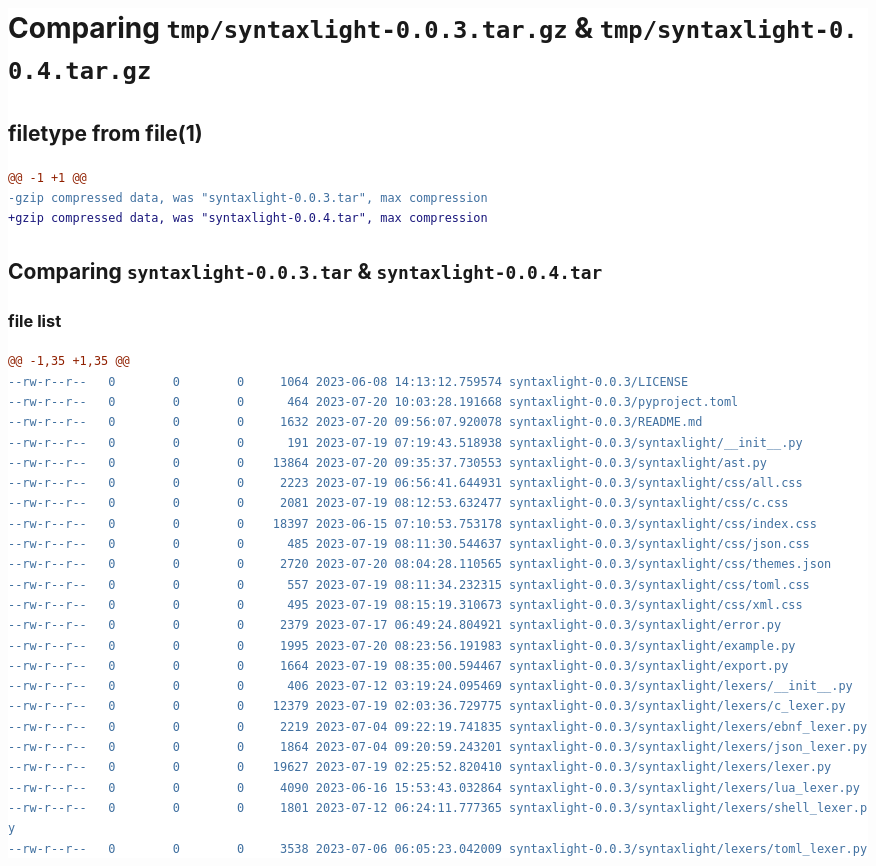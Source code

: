 # Comparing `tmp/syntaxlight-0.0.3.tar.gz` & `tmp/syntaxlight-0.0.4.tar.gz`

## filetype from file(1)

```diff
@@ -1 +1 @@
-gzip compressed data, was "syntaxlight-0.0.3.tar", max compression
+gzip compressed data, was "syntaxlight-0.0.4.tar", max compression
```

## Comparing `syntaxlight-0.0.3.tar` & `syntaxlight-0.0.4.tar`

### file list

```diff
@@ -1,35 +1,35 @@
--rw-r--r--   0        0        0     1064 2023-06-08 14:13:12.759574 syntaxlight-0.0.3/LICENSE
--rw-r--r--   0        0        0      464 2023-07-20 10:03:28.191668 syntaxlight-0.0.3/pyproject.toml
--rw-r--r--   0        0        0     1632 2023-07-20 09:56:07.920078 syntaxlight-0.0.3/README.md
--rw-r--r--   0        0        0      191 2023-07-19 07:19:43.518938 syntaxlight-0.0.3/syntaxlight/__init__.py
--rw-r--r--   0        0        0    13864 2023-07-20 09:35:37.730553 syntaxlight-0.0.3/syntaxlight/ast.py
--rw-r--r--   0        0        0     2223 2023-07-19 06:56:41.644931 syntaxlight-0.0.3/syntaxlight/css/all.css
--rw-r--r--   0        0        0     2081 2023-07-19 08:12:53.632477 syntaxlight-0.0.3/syntaxlight/css/c.css
--rw-r--r--   0        0        0    18397 2023-06-15 07:10:53.753178 syntaxlight-0.0.3/syntaxlight/css/index.css
--rw-r--r--   0        0        0      485 2023-07-19 08:11:30.544637 syntaxlight-0.0.3/syntaxlight/css/json.css
--rw-r--r--   0        0        0     2720 2023-07-20 08:04:28.110565 syntaxlight-0.0.3/syntaxlight/css/themes.json
--rw-r--r--   0        0        0      557 2023-07-19 08:11:34.232315 syntaxlight-0.0.3/syntaxlight/css/toml.css
--rw-r--r--   0        0        0      495 2023-07-19 08:15:19.310673 syntaxlight-0.0.3/syntaxlight/css/xml.css
--rw-r--r--   0        0        0     2379 2023-07-17 06:49:24.804921 syntaxlight-0.0.3/syntaxlight/error.py
--rw-r--r--   0        0        0     1995 2023-07-20 08:23:56.191983 syntaxlight-0.0.3/syntaxlight/example.py
--rw-r--r--   0        0        0     1664 2023-07-19 08:35:00.594467 syntaxlight-0.0.3/syntaxlight/export.py
--rw-r--r--   0        0        0      406 2023-07-12 03:19:24.095469 syntaxlight-0.0.3/syntaxlight/lexers/__init__.py
--rw-r--r--   0        0        0    12379 2023-07-19 02:03:36.729775 syntaxlight-0.0.3/syntaxlight/lexers/c_lexer.py
--rw-r--r--   0        0        0     2219 2023-07-04 09:22:19.741835 syntaxlight-0.0.3/syntaxlight/lexers/ebnf_lexer.py
--rw-r--r--   0        0        0     1864 2023-07-04 09:20:59.243201 syntaxlight-0.0.3/syntaxlight/lexers/json_lexer.py
--rw-r--r--   0        0        0    19627 2023-07-19 02:25:52.820410 syntaxlight-0.0.3/syntaxlight/lexers/lexer.py
--rw-r--r--   0        0        0     4090 2023-06-16 15:53:43.032864 syntaxlight-0.0.3/syntaxlight/lexers/lua_lexer.py
--rw-r--r--   0        0        0     1801 2023-07-12 06:24:11.777365 syntaxlight-0.0.3/syntaxlight/lexers/shell_lexer.py
--rw-r--r--   0        0        0     3538 2023-07-06 06:05:23.042009 syntaxlight-0.0.3/syntaxlight/lexers/toml_lexer.py
```